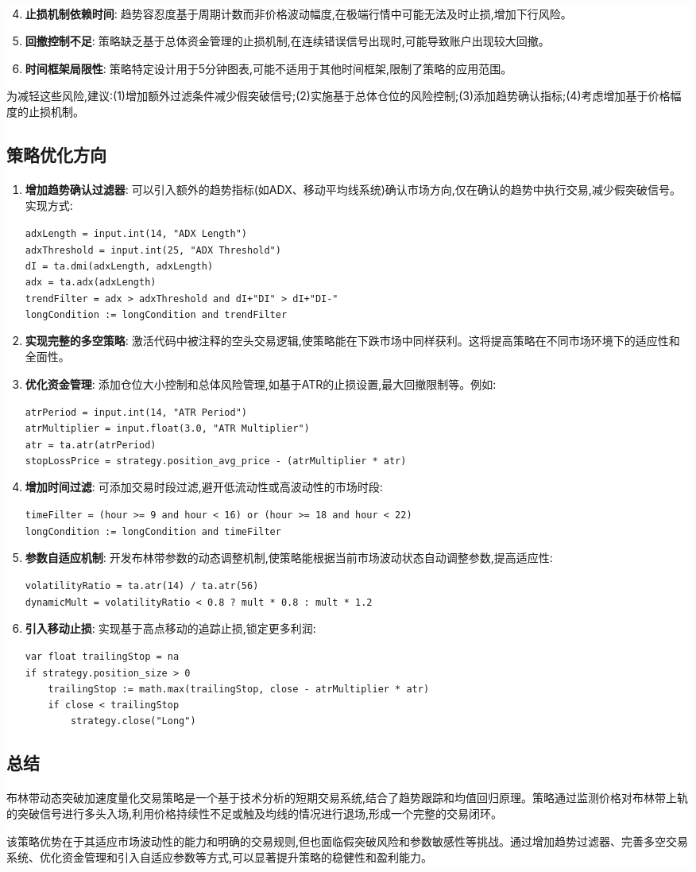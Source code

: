 4. **止损机制依赖时间**: 趋势容忍度基于周期计数而非价格波动幅度,在极端行情中可能无法及时止损,增加下行风险。

5. **回撤控制不足**: 策略缺乏基于总体资金管理的止损机制,在连续错误信号出现时,可能导致账户出现较大回撤。

6. **时间框架局限性**: 策略特定设计用于5分钟图表,可能不适用于其他时间框架,限制了策略的应用范围。

为减轻这些风险,建议:(1)增加额外过滤条件减少假突破信号;(2)实施基于总体仓位的风险控制;(3)添加趋势确认指标;(4)考虑增加基于价格幅度的止损机制。

## 策略优化方向

1. **增加趋势确认过滤器**: 可以引入额外的趋势指标(如ADX、移动平均线系统)确认市场方向,仅在确认的趋势中执行交易,减少假突破信号。实现方式:
   ```
   adxLength = input.int(14, "ADX Length")
   adxThreshold = input.int(25, "ADX Threshold")
   dI = ta.dmi(adxLength, adxLength)
   adx = ta.adx(adxLength)
   trendFilter = adx > adxThreshold and dI+"DI" > dI+"DI-"
   longCondition := longCondition and trendFilter
   ```

2. **实现完整的多空策略**: 激活代码中被注释的空头交易逻辑,使策略能在下跌市场中同样获利。这将提高策略在不同市场环境下的适应性和全面性。

3. **优化资金管理**: 添加仓位大小控制和总体风险管理,如基于ATR的止损设置,最大回撤限制等。例如:
   ```
   atrPeriod = input.int(14, "ATR Period")
   atrMultiplier = input.float(3.0, "ATR Multiplier")
   atr = ta.atr(atrPeriod)
   stopLossPrice = strategy.position_avg_price - (atrMultiplier * atr)
   ```

4. **增加时间过滤**: 可添加交易时段过滤,避开低流动性或高波动性的市场时段:
   ```
   timeFilter = (hour >= 9 and hour < 16) or (hour >= 18 and hour < 22)
   longCondition := longCondition and timeFilter
   ```

5. **参数自适应机制**: 开发布林带参数的动态调整机制,使策略能根据当前市场波动状态自动调整参数,提高适应性:
   ```
   volatilityRatio = ta.atr(14) / ta.atr(56)
   dynamicMult = volatilityRatio < 0.8 ? mult * 0.8 : mult * 1.2
   ```

6. **引入移动止损**: 实现基于高点移动的追踪止损,锁定更多利润:
   ```
   var float trailingStop = na
   if strategy.position_size > 0
       trailingStop := math.max(trailingStop, close - atrMultiplier * atr)
       if close < trailingStop
           strategy.close("Long")
   ```

## 总结

布林带动态突破加速度量化交易策略是一个基于技术分析的短期交易系统,结合了趋势跟踪和均值回归原理。策略通过监测价格对布林带上轨的突破信号进行多头入场,利用价格持续性不足或触及均线的情况进行退场,形成一个完整的交易闭环。

该策略优势在于其适应市场波动性的能力和明确的交易规则,但也面临假突破风险和参数敏感性等挑战。通过增加趋势过滤器、完善多空交易系统、优化资金管理和引入自适应参数等方式,可以显著提升策略的稳健性和盈利能力。
